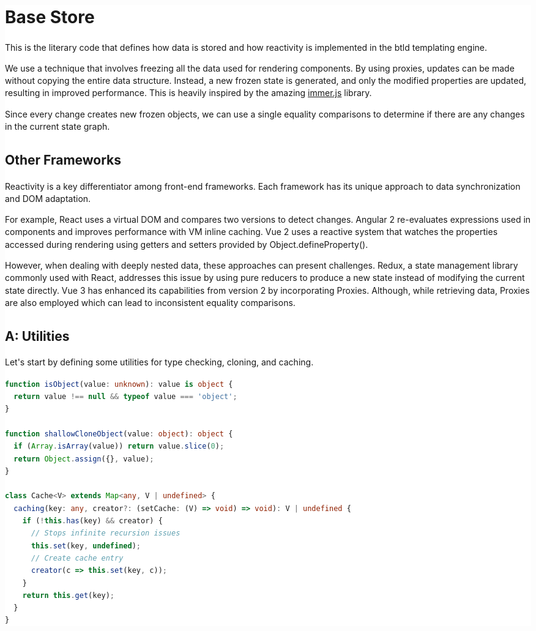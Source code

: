 # Base Store

This is the literary code that defines how data is stored and how reactivity is
implemented in the btld templating engine.

We use a technique that involves freezing all the data used for rendering
components. By using proxies, updates can be made without copying the entire
data structure. Instead, a new frozen state is generated, and only the modified
properties are updated, resulting in improved performance. This is heavily
inspired by the amazing [immer.js](https://github.com/immerjs/immer) library.

Since every change creates new frozen objects, we can use a single equality
comparisons to determine if there are any changes in the current state graph.

## Other Frameworks

Reactivity is a key differentiator among front-end frameworks. Each framework
has its unique approach to data synchronization and DOM adaptation.

For example, React uses a virtual DOM and compares two versions to detect
changes. Angular 2 re-evaluates expressions used in components and improves
performance with VM inline caching. Vue 2 uses a reactive system that watches
the properties accessed during rendering using getters and setters provided by
Object.defineProperty().

However, when dealing with deeply nested data, these approaches can present
challenges. Redux, a state management library commonly used with React,
addresses this issue by using pure reducers to produce a new state instead of
modifying the current state directly. Vue 3 has enhanced its capabilities from
version 2 by incorporating Proxies. Although, while retrieving data, Proxies are
also employed which can lead to inconsistent equality comparisons.

## A: Utilities

Let's start by defining some utilities for type checking, cloning, and caching.

```typescript
function isObject(value: unknown): value is object {
  return value !== null && typeof value === 'object';
}

function shallowCloneObject(value: object): object {
  if (Array.isArray(value)) return value.slice(0);
  return Object.assign({}, value);
}

class Cache<V> extends Map<any, V | undefined> {
  caching(key: any, creator?: (setCache: (V) => void) => void): V | undefined {
    if (!this.has(key) && creator) {
      // Stops infinite recursion issues
      this.set(key, undefined);
      // Create cache entry
      creator(c => this.set(key, c));
    }
    return this.get(key);
  }
}
```
